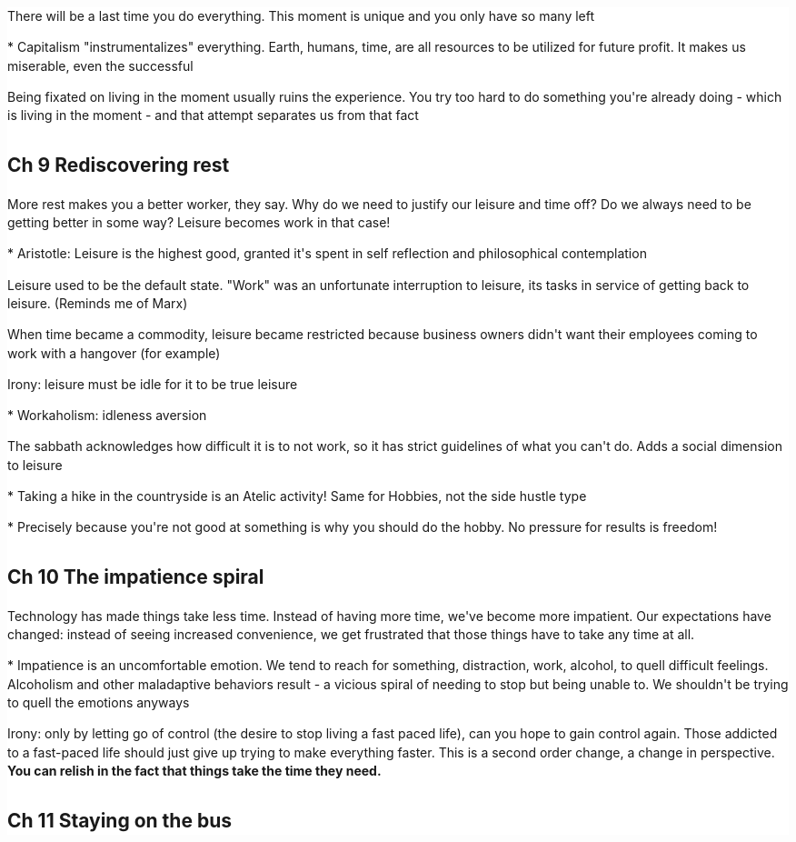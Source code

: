 There will be a last time you do everything. This moment is unique and you only have so many left

\* Capitalism "instrumentalizes" everything. Earth, humans, time, are all resources to be utilized for future profit. It makes us miserable, even the successful

Being fixated on living in the moment usually ruins the experience. You try too hard to do something you're already doing - which is living in the moment - and that attempt separates us from that fact

## Ch 9 Rediscovering rest

More rest makes you a better worker, they say.
Why do we need to justify our leisure and time off?
Do we always need to be getting better in some way?
Leisure becomes work in that case!

\* Aristotle: Leisure is the highest good, granted it's spent in self reflection and philosophical contemplation

Leisure used to be the default state. "Work" was an unfortunate interruption to leisure, its tasks in service of getting back to leisure. (Reminds me of Marx)

When time became a commodity, leisure became restricted because business owners didn't want their employees coming to work with a hangover (for example)

Irony: leisure must be idle for it to be true leisure

\* Workaholism: idleness aversion

The sabbath acknowledges how difficult it is to not work, so it has strict guidelines of what you can't do. Adds a social dimension to leisure

\* Taking a hike in the countryside is an Atelic activity!
Same for Hobbies, not the side hustle type

\* Precisely because you're not good at something is why you should do the hobby. No pressure for results is freedom!

## Ch 10 The impatience spiral

Technology has made things take less time. Instead of having more time, we've become more impatient. Our expectations have changed: instead of seeing increased convenience, we get frustrated that those things have to take any time at all.

\* Impatience is an uncomfortable emotion. We tend to reach for something, distraction, work, alcohol, to quell difficult feelings. Alcoholism and other maladaptive behaviors result - a vicious spiral of needing to stop but being unable to. We shouldn't be trying to quell the emotions anyways

Irony: only by letting go of control (the desire to stop living a fast paced life), can you hope to gain control again. Those addicted to a  fast-paced life should just give up trying to make everything faster.
This is a second order change, a change in perspective. **You can relish in the fact that things take the time they need.**

## Ch 11 Staying on the bus
